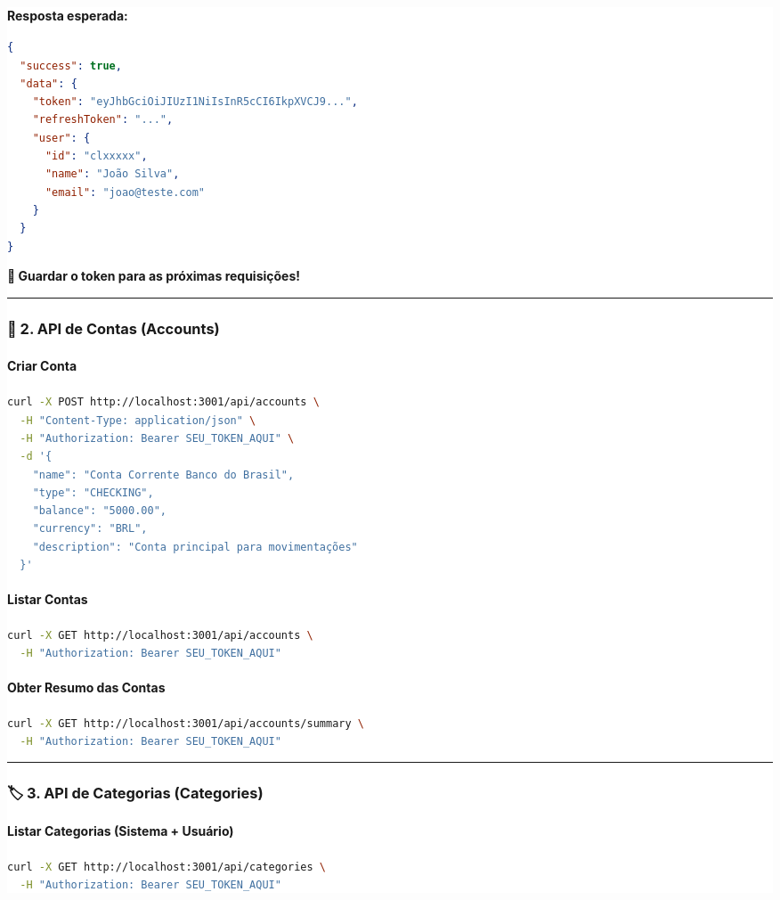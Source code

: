 **Resposta esperada:**
```json
{
  "success": true,
  "data": {
    "token": "eyJhbGciOiJIUzI1NiIsInR5cCI6IkpXVCJ9...",
    "refreshToken": "...",
    "user": {
      "id": "clxxxxx",
      "name": "João Silva",
      "email": "joao@teste.com"
    }
  }
}
```

**🔑 Guardar o token para as próximas requisições!**

---

### **🏦 2. API de Contas (Accounts)**

#### Criar Conta
```bash
curl -X POST http://localhost:3001/api/accounts \
  -H "Content-Type: application/json" \
  -H "Authorization: Bearer SEU_TOKEN_AQUI" \
  -d '{
    "name": "Conta Corrente Banco do Brasil",
    "type": "CHECKING",
    "balance": "5000.00",
    "currency": "BRL",
    "description": "Conta principal para movimentações"
  }'
```

#### Listar Contas
```bash
curl -X GET http://localhost:3001/api/accounts \
  -H "Authorization: Bearer SEU_TOKEN_AQUI"
```

#### Obter Resumo das Contas
```bash
curl -X GET http://localhost:3001/api/accounts/summary \
  -H "Authorization: Bearer SEU_TOKEN_AQUI"
```

---

### **🏷️ 3. API de Categorias (Categories)**

#### Listar Categorias (Sistema + Usuário)
```bash
curl -X GET http://localhost:3001/api/categories \
  -H "Authorization: Bearer SEU_TOKEN_AQUI"
```

